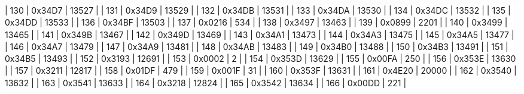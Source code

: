 |     130 | 0x34D7      |       13527 |
|     131 | 0x34D9      |       13529 |
|     132 | 0x34DB      |       13531 |
|     133 | 0x34DA      |       13530 |
|     134 | 0x34DC      |       13532 |
|     135 | 0x34DD      |       13533 |
|     136 | 0x34BF      |       13503 |
|     137 | 0x0216      |         534 |
|     138 | 0x3497      |       13463 |
|     139 | 0x0899      |        2201 |
|     140 | 0x3499      |       13465 |
|     141 | 0x349B      |       13467 |
|     142 | 0x349D      |       13469 |
|     143 | 0x34A1      |       13473 |
|     144 | 0x34A3      |       13475 |
|     145 | 0x34A5      |       13477 |
|     146 | 0x34A7      |       13479 |
|     147 | 0x34A9      |       13481 |
|     148 | 0x34AB      |       13483 |
|     149 | 0x34B0      |       13488 |
|     150 | 0x34B3      |       13491 |
|     151 | 0x34B5      |       13493 |
|     152 | 0x3193      |       12691 |
|     153 | 0x0002      |           2 |
|     154 | 0x353D      |       13629 |
|     155 | 0x00FA      |         250 |
|     156 | 0x353E      |       13630 |
|     157 | 0x3211      |       12817 |
|     158 | 0x01DF      |         479 |
|     159 | 0x001F      |          31 |
|     160 | 0x353F      |       13631 |
|     161 | 0x4E20      |       20000 |
|     162 | 0x3540      |       13632 |
|     163 | 0x3541      |       13633 |
|     164 | 0x3218      |       12824 |
|     165 | 0x3542      |       13634 |
|     166 | 0x00DD      |         221 |